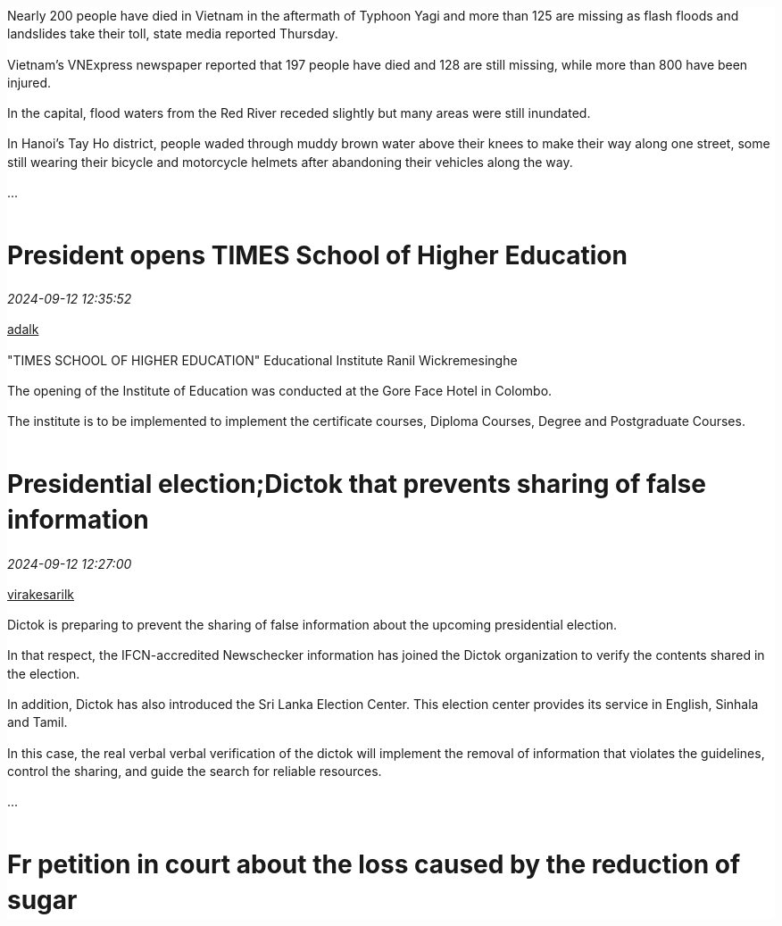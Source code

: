 Nearly 200 people have died in Vietnam in the aftermath of Typhoon Yagi and more than 125 are missing as flash floods and landslides take their toll, state media reported Thursday.

Vietnam’s VNExpress newspaper reported that 197 people have died and 128 are still missing, while more than 800 have been injured.

In the capital, flood waters from the Red River receded slightly but many areas were still inundated.

In Hanoi’s Tay Ho district, people waded through muddy brown water above their knees to make their way along one street, some still wearing their bicycle and motorcycle helmets after abandoning their vehicles along the way.

...



# President opens TIMES School of Higher Education

*2024-09-12 12:35:52*

[adalk](https://www.ada.lk/breaking_news/’Times-school-of-higher-education’-ජනපති-අතින්-විවෘත-කරයි/11-411913)

"TIMES SCHOOL OF HIGHER EDUCATION" Educational Institute Ranil Wickremesinghe

The opening of the Institute of Education was conducted at the Gore Face Hotel in Colombo.

The institute is to be implemented to implement the certificate courses, Diploma Courses, Degree and Postgraduate Courses.



# Presidential election;Dictok that prevents sharing of false information

*2024-09-12 12:27:00*

[virakesarilk](https://www.virakesari.lk/article/193477)

Dictok is preparing to prevent the sharing of false information about the upcoming presidential election.

In that respect, the IFCN-accredited Newschecker information has joined the Dictok organization to verify the contents shared in the election.

In addition, Dictok has also introduced the Sri Lanka Election Center. This election center provides its service in English, Sinhala and Tamil.

In this case, the real verbal verbal verification of the dictok will implement the removal of information that violates the guidelines, control the sharing, and guide the search for reliable resources.

...



# Fr petition in court about the loss caused by the reduction of sugar

